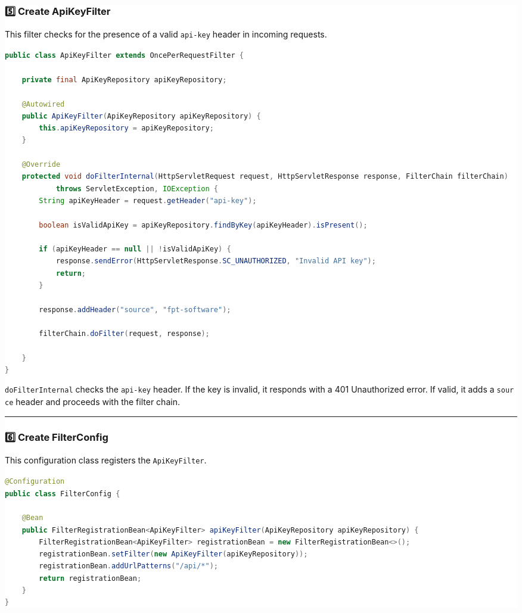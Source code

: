 
### 5️⃣ Create ApiKeyFilter

This filter checks for the presence of a valid `api-key` header in incoming requests.

```java
public class ApiKeyFilter extends OncePerRequestFilter {

    private final ApiKeyRepository apiKeyRepository;

    @Autowired
    public ApiKeyFilter(ApiKeyRepository apiKeyRepository) {
        this.apiKeyRepository = apiKeyRepository;
    }

    @Override
    protected void doFilterInternal(HttpServletRequest request, HttpServletResponse response, FilterChain filterChain)
            throws ServletException, IOException {
        String apiKeyHeader = request.getHeader("api-key");

        boolean isValidApiKey = apiKeyRepository.findByKey(apiKeyHeader).isPresent();

        if (apiKeyHeader == null || !isValidApiKey) {
            response.sendError(HttpServletResponse.SC_UNAUTHORIZED, "Invalid API key");
            return;
        }

        response.addHeader("source", "fpt-software");

        filterChain.doFilter(request, response);

    }
}
```

`doFilterInternal` checks the `api-key` header. If the key is invalid, it responds with a 401 Unauthorized error. If valid, it adds a `source` header and proceeds with the filter chain.

---

### 6️⃣ Create FilterConfig

This configuration class registers the `ApiKeyFilter`.

```java
@Configuration
public class FilterConfig {

    @Bean
    public FilterRegistrationBean<ApiKeyFilter> apiKeyFilter(ApiKeyRepository apiKeyRepository) {
        FilterRegistrationBean<ApiKeyFilter> registrationBean = new FilterRegistrationBean<>();
        registrationBean.setFilter(new ApiKeyFilter(apiKeyRepository));
        registrationBean.addUrlPatterns("/api/*");
        return registrationBean;
    }
}
```
